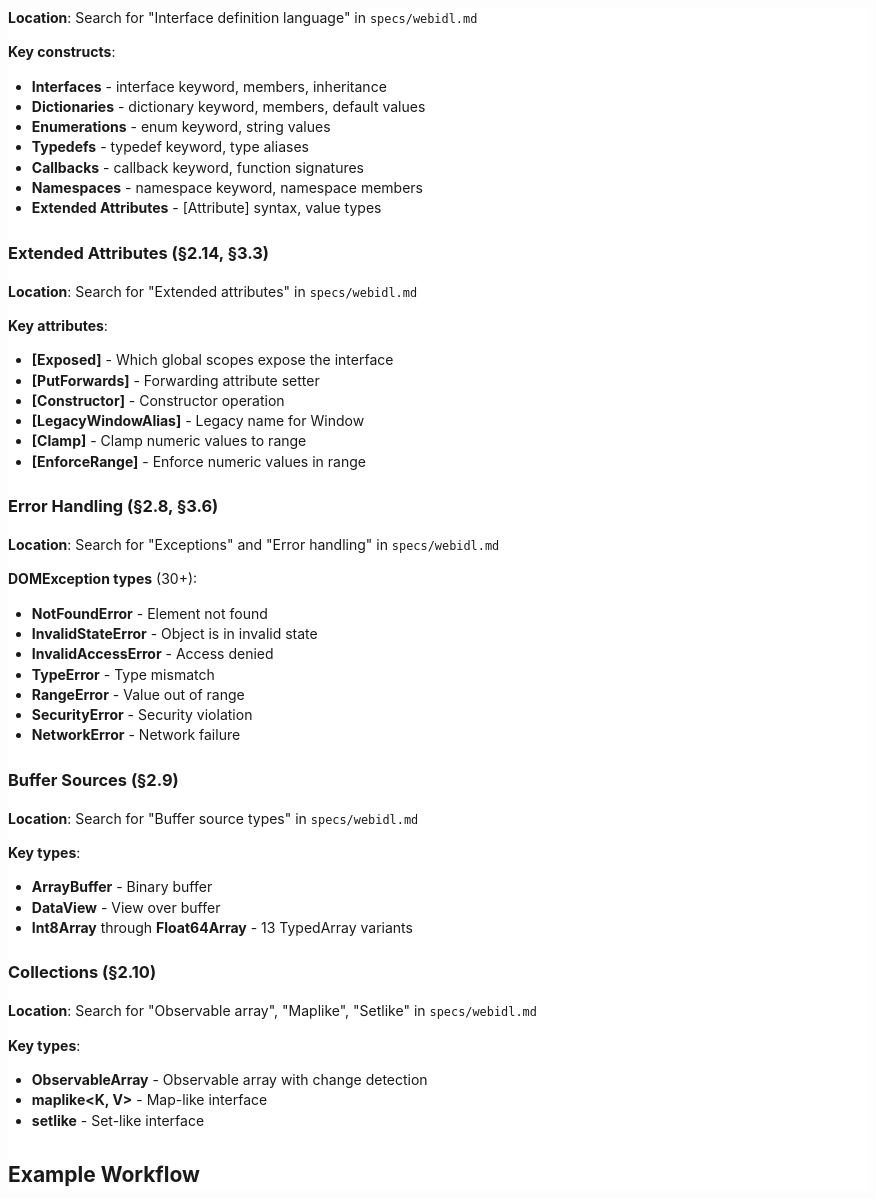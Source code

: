 **Location**: Search for "Interface definition language" in `specs/webidl.md`

**Key constructs**:
- **Interfaces** - interface keyword, members, inheritance
- **Dictionaries** - dictionary keyword, members, default values
- **Enumerations** - enum keyword, string values
- **Typedefs** - typedef keyword, type aliases
- **Callbacks** - callback keyword, function signatures
- **Namespaces** - namespace keyword, namespace members
- **Extended Attributes** - [Attribute] syntax, value types

### Extended Attributes (§2.14, §3.3)

**Location**: Search for "Extended attributes" in `specs/webidl.md`

**Key attributes**:
- **[Exposed]** - Which global scopes expose the interface
- **[PutForwards]** - Forwarding attribute setter
- **[Constructor]** - Constructor operation
- **[LegacyWindowAlias]** - Legacy name for Window
- **[Clamp]** - Clamp numeric values to range
- **[EnforceRange]** - Enforce numeric values in range

### Error Handling (§2.8, §3.6)

**Location**: Search for "Exceptions" and "Error handling" in `specs/webidl.md`

**DOMException types** (30+):
- **NotFoundError** - Element not found
- **InvalidStateError** - Object is in invalid state
- **InvalidAccessError** - Access denied
- **TypeError** - Type mismatch
- **RangeError** - Value out of range
- **SecurityError** - Security violation
- **NetworkError** - Network failure

### Buffer Sources (§2.9)

**Location**: Search for "Buffer source types" in `specs/webidl.md`

**Key types**:
- **ArrayBuffer** - Binary buffer
- **DataView** - View over buffer
- **Int8Array** through **Float64Array** - 13 TypedArray variants

### Collections (§2.10)

**Location**: Search for "Observable array", "Maplike", "Setlike" in `specs/webidl.md`

**Key types**:
- **ObservableArray<T>** - Observable array with change detection
- **maplike<K, V>** - Map-like interface
- **setlike<T>** - Set-like interface

## Example Workflow
